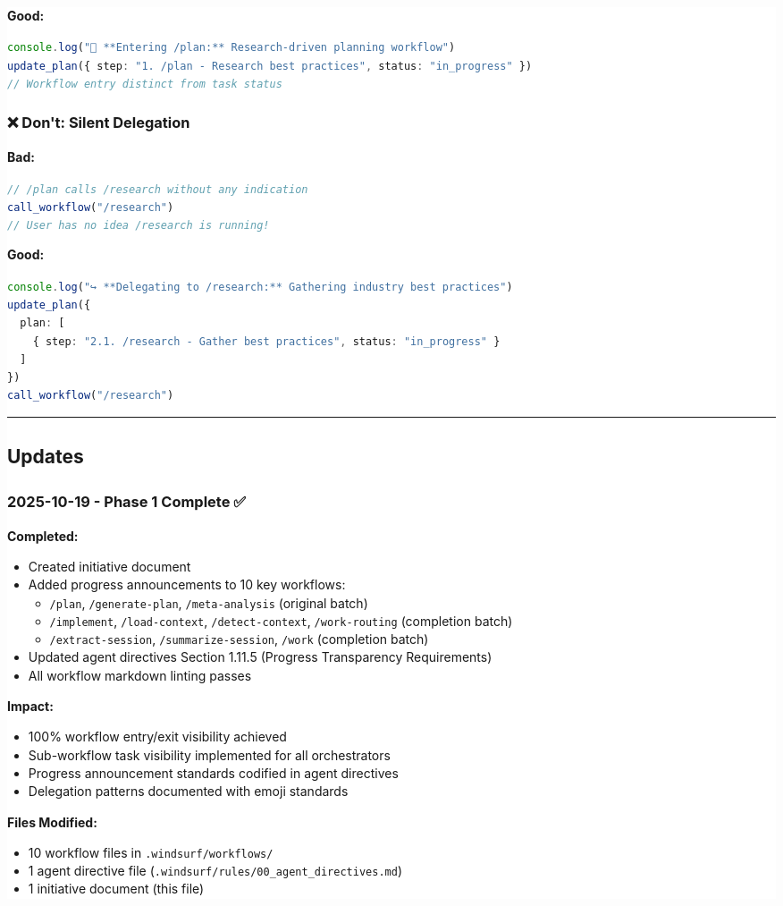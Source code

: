 **Good:**

```typescript
console.log("🔄 **Entering /plan:** Research-driven planning workflow")
update_plan({ step: "1. /plan - Research best practices", status: "in_progress" })
// Workflow entry distinct from task status
```

### ❌ Don't: Silent Delegation

**Bad:**

```typescript
// /plan calls /research without any indication
call_workflow("/research")
// User has no idea /research is running!
```

**Good:**

```typescript
console.log("↪️ **Delegating to /research:** Gathering industry best practices")
update_plan({
  plan: [
    { step: "2.1. /research - Gather best practices", status: "in_progress" }
  ]
})
call_workflow("/research")
```

---

## Updates

### 2025-10-19 - Phase 1 Complete ✅

**Completed:**

- Created initiative document
- Added progress announcements to 10 key workflows:
  - `/plan`, `/generate-plan`, `/meta-analysis` (original batch)
  - `/implement`, `/load-context`, `/detect-context`, `/work-routing` (completion batch)
  - `/extract-session`, `/summarize-session`, `/work` (completion batch)
- Updated agent directives Section 1.11.5 (Progress Transparency Requirements)
- All workflow markdown linting passes

**Impact:**

- 100% workflow entry/exit visibility achieved
- Sub-workflow task visibility implemented for all orchestrators
- Progress announcement standards codified in agent directives
- Delegation patterns documented with emoji standards

**Files Modified:**

- 10 workflow files in `.windsurf/workflows/`
- 1 agent directive file (`.windsurf/rules/00_agent_directives.md`)
- 1 initiative document (this file)
